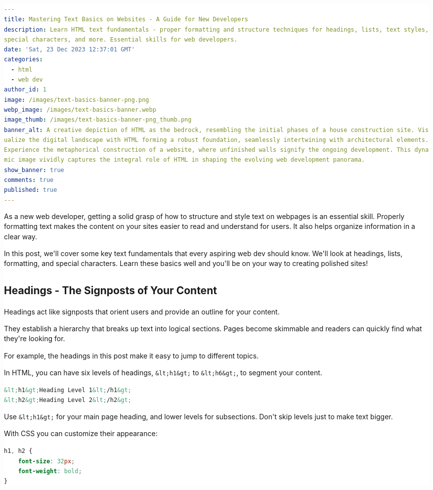 ```yaml
---
title: Mastering Text Basics on Websites - A Guide for New Developers
description: Learn HTML text fundamentals - proper formatting and structure techniques for headings, lists, text styles, special characters, and more. Essential skills for web developers.
date: 'Sat, 23 Dec 2023 12:37:01 GMT'
categories:
  - html
  - web dev
author_id: 1
image: /images/text-basics-banner-png.png
webp_image: /images/text-basics-banner.webp
image_thumb: /images/text-basics-banner-png_thumb.png
banner_alt: A creative depiction of HTML as the bedrock, resembling the initial phases of a house construction site. Visualize the digital landscape with HTML forming a robust foundation, seamlessly intertwining with architectural elements. Experience the metaphorical construction of a website, where unfinished walls signify the ongoing development. This dynamic image vividly captures the integral role of HTML in shaping the evolving web development panorama.
show_banner: true
comments: true
published: true
---
```


As a new web developer, getting a solid grasp of how to structure and style text on webpages is an essential skill. Properly formatting text makes the content on your sites easier to read and understand for users. It also helps organize information in a clear way. 

In this post, we'll cover some key text fundamentals that every aspiring web dev should know. We'll look at headings, lists, formatting, and special characters. Learn these basics well and you'll be on your way to creating polished sites!

## Headings - The Signposts of Your Content

Headings act like signposts that orient users and provide an outline for your content. 

They establish a hierarchy that breaks up text into logical sections. Pages become skimmable and readers can quickly find what they're looking for.

For example, the headings in this post make it easy to jump to different topics.

In HTML, you can have six levels of headings, `&lt;h1&gt;` to `&lt;h6&gt;`, to segment your content.

```html
&lt;h1&gt;Heading Level 1&lt;/h1&gt;
&lt;h2&gt;Heading Level 2&lt;/h2&gt; 
```

Use `&lt;h1&gt;` for your main page heading, and lower levels for subsections. Don't skip levels just to make text bigger.

With CSS you can customize their appearance:

```css
h1, h2 {
    font-size: 32px;
    font-weight: bold;
}

``` 

